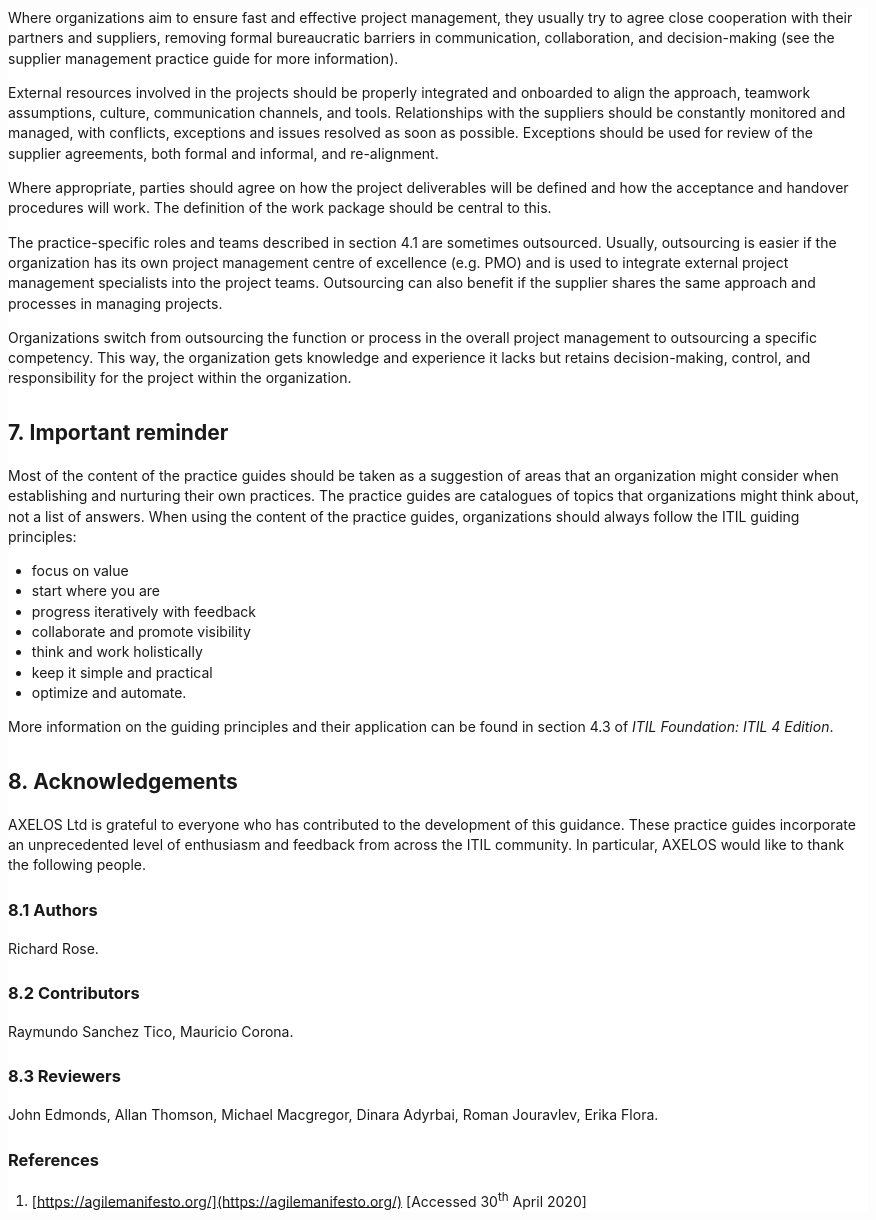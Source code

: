 Where organizations aim to ensure fast and effective project management, they usually try to agree close cooperation with their partners and suppliers, removing formal bureaucratic barriers in communication, collaboration, and decision-making (see the supplier management practice guide for more information).

External resources involved in the projects should be properly integrated and onboarded to align the approach, teamwork assumptions, culture, communication channels, and tools. Relationships with the suppliers should be constantly monitored and managed, with conflicts, exceptions and issues resolved as soon as possible. Exceptions should be used for review of the supplier agreements, both formal and informal, and re-alignment.

Where appropriate, parties should agree on how the project deliverables will be defined and how the acceptance and handover procedures will work. The definition of the work package should be central to this.

The practice-specific roles and teams described in section 4.1 are sometimes outsourced. Usually, outsourcing is easier if the organization has its own project management centre of excellence (e.g. PMO) and is used to integrate external project management specialists into the project teams. Outsourcing can also benefit if the supplier shares the same approach and processes in managing projects.

Organizations switch from outsourcing the function or process in the overall project management to outsourcing a specific competency. This way, the organization gets knowledge and experience it lacks but retains decision-making, control, and responsibility for the project within the organization.

## 7. Important reminder

Most of the content of the practice guides should be taken as a suggestion of areas that an organization might consider when establishing and nurturing their own practices. The practice guides are catalogues of topics that organizations might think about, not a list of answers. When using the content of the practice guides, organizations should always follow the ITIL guiding principles:

*   focus on value
*   start where you are
*   progress iteratively with feedback
*   collaborate and promote visibility
*   think and work holistically
*   keep it simple and practical
*   optimize and automate.

More information on the guiding principles and their application can be found in section 4.3 of *ITIL Foundation: ITIL 4 Edition*.

## 8. Acknowledgements

AXELOS Ltd is grateful to everyone who has contributed to the development of this guidance. These practice guides incorporate an unprecedented level of enthusiasm and feedback from across the ITIL community. In particular, AXELOS would like to thank the following people.

### 8.1 Authors

Richard Rose.

### 8.2 Contributors

Raymundo Sanchez Tico, Mauricio Corona.

### 8.3 Reviewers

John Edmonds, Allan Thomson, Michael Macgregor, Dinara Adyrbai, Roman Jouravlev, Erika Flora.

### References

1.  [https://agilemanifesto.org/](https://agilemanifesto.org/) \[Accessed 30<sup>th</sup> April 2020\]
